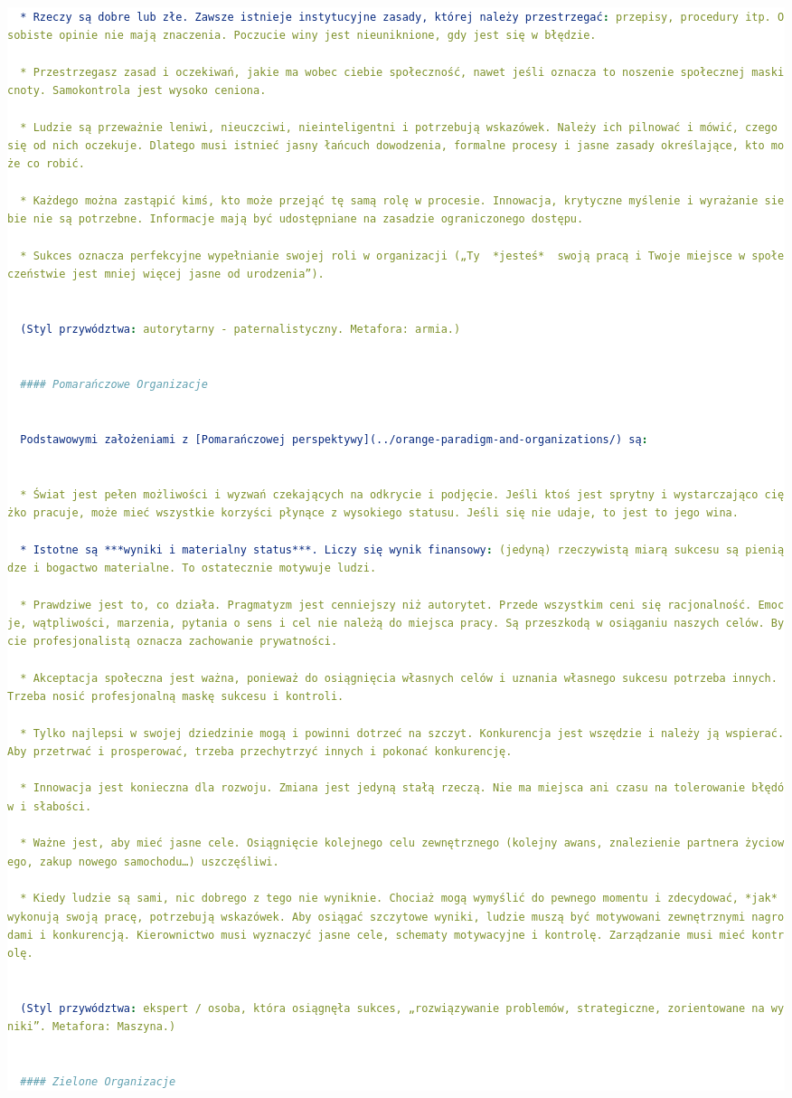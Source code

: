 ```yaml
  * Rzeczy są dobre lub złe. Zawsze istnieje instytucyjne zasady, której należy przestrzegać: przepisy, procedury itp. Osobiste opinie nie mają znaczenia. Poczucie winy jest nieuniknione, gdy jest się w błędzie.

  * Przestrzegasz zasad i oczekiwań, jakie ma wobec ciebie społeczność, nawet jeśli oznacza to noszenie społecznej maski cnoty. Samokontrola jest wysoko ceniona.

  * Ludzie są przeważnie leniwi, nieuczciwi, nieinteligentni i potrzebują wskazówek. Należy ich pilnować i mówić, czego się od nich oczekuje. Dlatego musi istnieć jasny łańcuch dowodzenia, formalne procesy i jasne zasady określające, kto może co robić.

  * Każdego można zastąpić kimś, kto może przejąć tę samą rolę w procesie. Innowacja, krytyczne myślenie i wyrażanie siebie nie są potrzebne. Informacje mają być udostępniane na zasadzie ograniczonego dostępu.

  * Sukces oznacza perfekcyjne wypełnianie swojej roli w organizacji („Ty  *jesteś*  swoją pracą i Twoje miejsce w społeczeństwie jest mniej więcej jasne od urodzenia”).


  (Styl przywództwa: autorytarny - paternalistyczny. Metafora: armia.)


  #### Pomarańczowe Organizacje


  Podstawowymi założeniami z [Pomarańczowej perspektywy](../orange-paradigm-and-organizations/) są:


  * Świat jest pełen możliwości i wyzwań czekających na odkrycie i podjęcie. Jeśli ktoś jest sprytny i wystarczająco ciężko pracuje, może mieć wszystkie korzyści płynące z wysokiego statusu. Jeśli się nie udaje, to jest to jego wina.

  * Istotne są ***wyniki i materialny status***. Liczy się wynik finansowy: (jedyną) rzeczywistą miarą sukcesu są pieniądze i bogactwo materialne. To ostatecznie motywuje ludzi.

  * Prawdziwe jest to, co działa. Pragmatyzm jest cenniejszy niż autorytet. Przede wszystkim ceni się racjonalność. Emocje, wątpliwości, marzenia, pytania o sens i cel nie należą do miejsca pracy. Są przeszkodą w osiąganiu naszych celów. Bycie profesjonalistą oznacza zachowanie prywatności.

  * Akceptacja społeczna jest ważna, ponieważ do osiągnięcia własnych celów i uznania własnego sukcesu potrzeba innych. Trzeba nosić profesjonalną maskę sukcesu i kontroli.

  * Tylko najlepsi w swojej dziedzinie mogą i powinni dotrzeć na szczyt. Konkurencja jest wszędzie i należy ją wspierać. Aby przetrwać i prosperować, trzeba przechytrzyć innych i pokonać konkurencję.

  * Innowacja jest konieczna dla rozwoju. Zmiana jest jedyną stałą rzeczą. Nie ma miejsca ani czasu na tolerowanie błędów i słabości.

  * Ważne jest, aby mieć jasne cele. Osiągnięcie kolejnego celu zewnętrznego (kolejny awans, znalezienie partnera życiowego, zakup nowego samochodu…) uszczęśliwi.

  * Kiedy ludzie są sami, nic dobrego z tego nie wyniknie. Chociaż mogą wymyślić do pewnego momentu i zdecydować, *jak* wykonują swoją pracę, potrzebują wskazówek. Aby osiągać szczytowe wyniki, ludzie muszą być motywowani zewnętrznymi nagrodami i konkurencją. Kierownictwo musi wyznaczyć jasne cele, schematy motywacyjne i kontrolę. Zarządzanie musi mieć kontrolę.


  (Styl przywództwa: ekspert / osoba, która osiągnęła sukces, „rozwiązywanie problemów, strategiczne, zorientowane na wyniki”. Metafora: Maszyna.)


  #### Zielone Organizacje

```